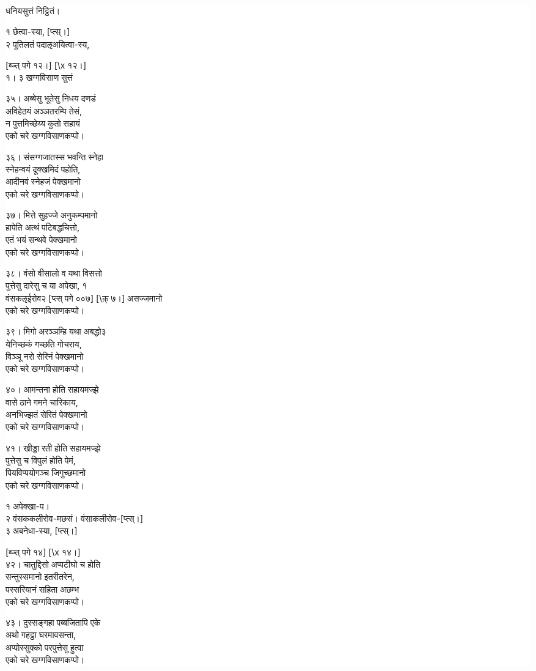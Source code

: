 धनियसुत्तं निट्ठितं।   
    
१ छेत्वा-स्या, [प्त्स्।]   
२ पूतिलतं पदाऌअयित्वा-स्य,   
    
[ब्ज्त् पगे १२।] [\x १२।]        
१। ३ खग्गविसाण सुत्तं  
    
३५। अब्बेसु भूतेसु निधय दणडं  
अविहेठयं अञ्ञतरम्पि तेसं,   
न पुत्तमिच्छेय्य कुतो सहायं  
एको चरे खग्गविसाणकप्पो।   
    
३६। संसग्गजातस्स भवन्ति स्नेहा  
स्नेहन्वयं दूक्खमिदं पहोति,   
आदीनवं स्नेहजं पेक्खमानो  
एको चरे खग्गविसाणकप्पो।   
    
३७। मित्ते सुहज्जे अनुकम्पमानो  
हापेति अत्थं पटिबद्धचित्तो,   
एतं भयं सन्थवे पेक्खमानो  
एको चरे खग्गविसाणकप्पो।   
    
३८। वंसो वीसालो व यथा विसत्तो  
पुत्तेसु दारेसु च या अपेखा, १  
वंसकऌईरोव२ [प्त्स् पगे ००७] [\क़् ७।] असज्जमानो  
एको चरे खग्गविसाणकप्पो।   
    
३९। मिगो अरञ्ञम्हि यथा अबद्धो३  
येनिच्छकं गच्छति गोचराय,   
विञ्ञू नरो सेरिनं पेक्खमानो  
एको चरे खग्गविसाणकप्पो।   
    
४०। आमन्तना होति सहायमज्झे  
वासे ठाने गमने चारिकाय,   
अनभिज्झतं सेरितं पेक्खमानो  
एको चरे खग्गविसाणकप्पो।   
    
४१। खीड्डा रती होति सहायमज्झे  
पुत्तेसु च विपुलं होति पेमं,   
पियविप्पयोगञ्च जिगुच्छमानो  
एको चरे खग्गविसाणकप्पो।   
    
१ अपेक्खा-प।   
२ वंसककलीरोव-मछसं। वंसाकलीरोव-[प्त्स्।]   
३ अबनेधा-स्या, [प्त्स्।]   
    
[ब्ज्त् पगे १४] [\x १४।]       
४२। चातुद्दिसो अप्पटीघो च होति  
सन्तुस्समानो इतरीतरेन,   
पस्सरियानं सहिता अछम्भ  
एको चरे खग्गविसाणकप्पो।   
    
४३। दुस्सङ्गहा पब्बजितापि एके  
अथो गहट्ठा घरमावसन्ता,   
अप्पोस्सुक्को परपुत्तेसु हुत्वा  
एको चरे खग्गविसाणकप्पो।   
    